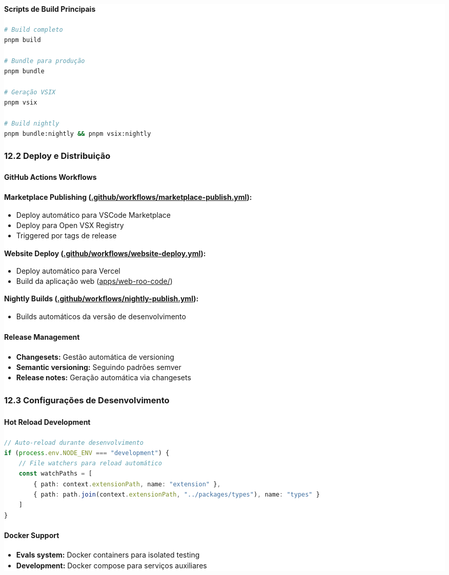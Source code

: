 #### Scripts de Build Principais
```bash
# Build completo
pnpm build

# Bundle para produção
pnpm bundle

# Geração VSIX
pnpm vsix

# Build nightly
pnpm bundle:nightly && pnpm vsix:nightly
```

### 12.2 Deploy e Distribuição

#### GitHub Actions Workflows

**Marketplace Publishing ([.github/workflows/marketplace-publish.yml](.github/workflows/marketplace-publish.yml)):**
- Deploy automático para VSCode Marketplace
- Deploy para Open VSX Registry
- Triggered por tags de release

**Website Deploy ([.github/workflows/website-deploy.yml](.github/workflows/website-deploy.yml)):**
- Deploy automático para Vercel
- Build da aplicação web ([apps/web-roo-code/](apps/web-roo-code/))

**Nightly Builds ([.github/workflows/nightly-publish.yml](.github/workflows/nightly-publish.yml)):**
- Builds automáticos da versão de desenvolvimento

#### Release Management
- **Changesets:** Gestão automática de versioning
- **Semantic versioning:** Seguindo padrões semver
- **Release notes:** Geração automática via changesets

### 12.3 Configurações de Desenvolvimento

#### Hot Reload Development
```typescript
// Auto-reload durante desenvolvimento
if (process.env.NODE_ENV === "development") {
    // File watchers para reload automático
    const watchPaths = [
        { path: context.extensionPath, name: "extension" },
        { path: path.join(context.extensionPath, "../packages/types"), name: "types" }
    ]
}
```

#### Docker Support
- **Evals system:** Docker containers para isolated testing
- **Development:** Docker compose para serviços auxiliares
